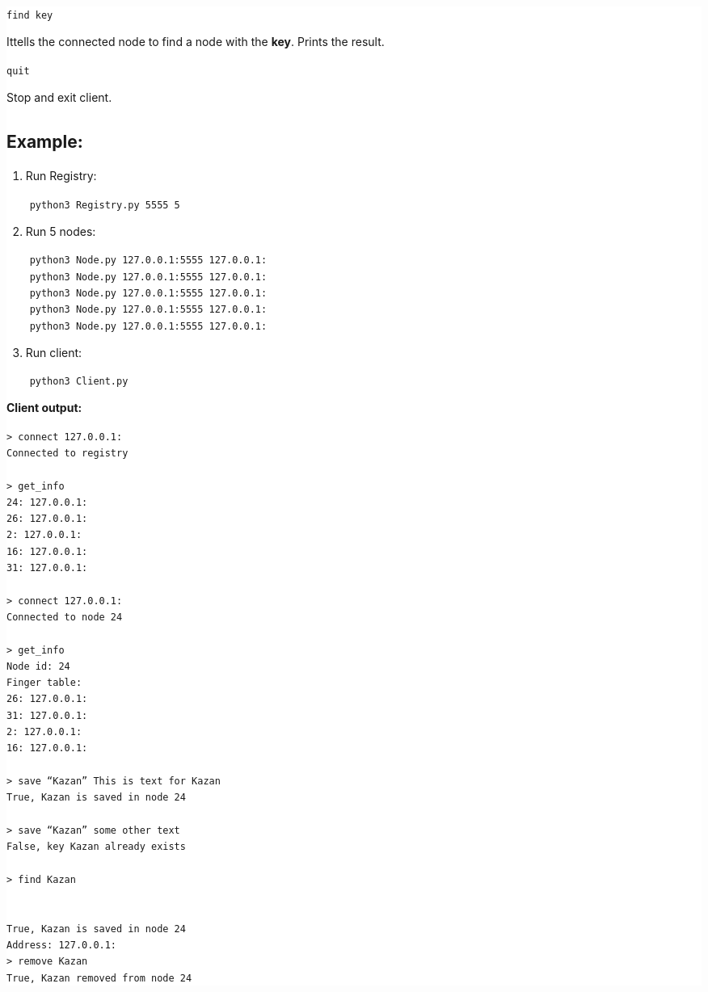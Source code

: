 ```
find key
```
Ittells the connected node to find a node with the **key**. Prints the result.

```
quit
```
Stop and exit client.


## Example:

1. Run Registry:
```
    python3 Registry.py 5555 5
```
2. Run 5 nodes:
```
    python3 Node.py 127.0.0.1:5555 127.0.0.1:
    python3 Node.py 127.0.0.1:5555 127.0.0.1:
    python3 Node.py 127.0.0.1:5555 127.0.0.1:
    python3 Node.py 127.0.0.1:5555 127.0.0.1:
    python3 Node.py 127.0.0.1:5555 127.0.0.1:
```
3. Run client:
```
    python3 Client.py
```

**Client output:**
```
> connect 127.0.0.1:
Connected to registry

> get_info
24: 127.0.0.1:
26: 127.0.0.1:
2: 127.0.0.1:
16: 127.0.0.1:
31: 127.0.0.1:

> connect 127.0.0.1:
Connected to node 24

> get_info
Node id: 24
Finger table:
26: 127.0.0.1:
31: 127.0.0.1:
2: 127.0.0.1:
16: 127.0.0.1:

> save “Kazan” This is text for Kazan
True, Kazan is saved in node 24

> save “Kazan” some other text
False, key Kazan already exists

> find Kazan


True, Kazan is saved in node 24
Address: 127.0.0.1:
> remove Kazan
True, Kazan removed from node 24

```